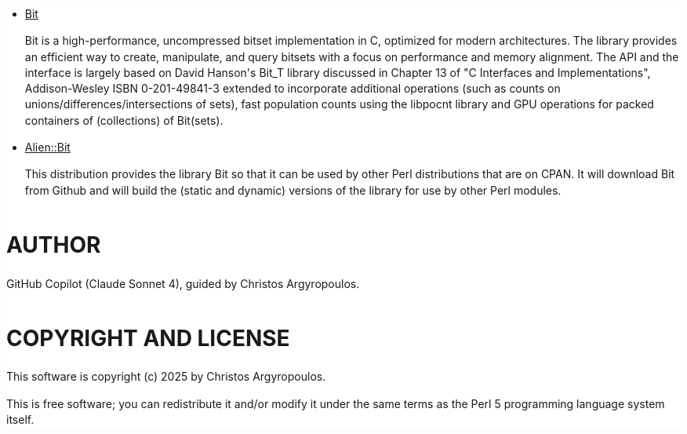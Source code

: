 - [Bit](https://github.com/chrisarg/Bit)

    Bit is a high-performance, uncompressed bitset implementation in C, optimized 
    for modern architectures. The library provides an efficient way to create, 
    manipulate, and query bitsets with a focus on performance and memory alignment. 
    The API and the interface is largely based on David Hanson's Bit\_T library 
    discussed in Chapter 13 of "C Interfaces and Implementations", 
    Addison-Wesley ISBN 0-201-49841-3 extended to incorporate additional operations 
    (such as counts on unions/differences/intersections of sets), 
    fast population counts using the libpocnt library and GPU operations for packed 
    containers of (collections) of Bit(sets).

- [Alien::Bit](https://metacpan.org/pod/Alien::Bit)

    This distribution provides the library Bit so that it can be used by other Perl 
    distributions that are on CPAN. It will download Bit from Github and will build 
    the (static and dynamic) versions of the library for use by other Perl modules.

# AUTHOR

GitHub Copilot (Claude Sonnet 4), guided by Christos Argyropoulos.

# COPYRIGHT AND LICENSE

This software is copyright (c) 2025 by Christos Argyropoulos.

This is free software; you can redistribute it and/or modify it under
the same terms as the Perl 5 programming language system itself.
